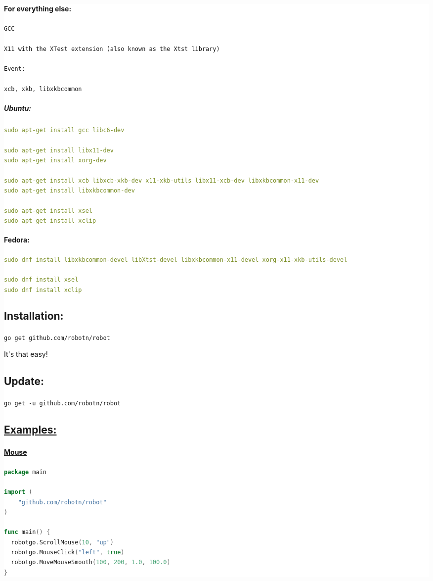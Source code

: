 #### For everything else:
```
GCC
    
X11 with the XTest extension (also known as the Xtst library)

Event:
    
xcb, xkb, libxkbcommon
``` 

##### Ubuntu:
```yml
sudo apt-get install gcc libc6-dev

sudo apt-get install libx11-dev
sudo apt-get install xorg-dev  

sudo apt-get install xcb libxcb-xkb-dev x11-xkb-utils libx11-xcb-dev libxkbcommon-x11-dev
sudo apt-get install libxkbcommon-dev

sudo apt-get install xsel
sudo apt-get install xclip
```

#### Fedora:

```yml
sudo dnf install libxkbcommon-devel libXtst-devel libxkbcommon-x11-devel xorg-x11-xkb-utils-devel

sudo dnf install xsel
sudo dnf install xclip
```

## Installation:
```
go get github.com/robotn/robot
```
  It's that easy!

## Update:
```
go get -u github.com/robotn/robot  
```

## [Examples:](https://github.com/robotn/robot/blob/master/examples)

#### [Mouse](https://github.com/robotn/robot/blob/master/examples/mouse/main.go)

```Go
package main

import (
	"github.com/robotn/robot"
)

func main() {
  robotgo.ScrollMouse(10, "up")
  robotgo.MouseClick("left", true)
  robotgo.MoveMouseSmooth(100, 200, 1.0, 100.0)
} 
``` 
